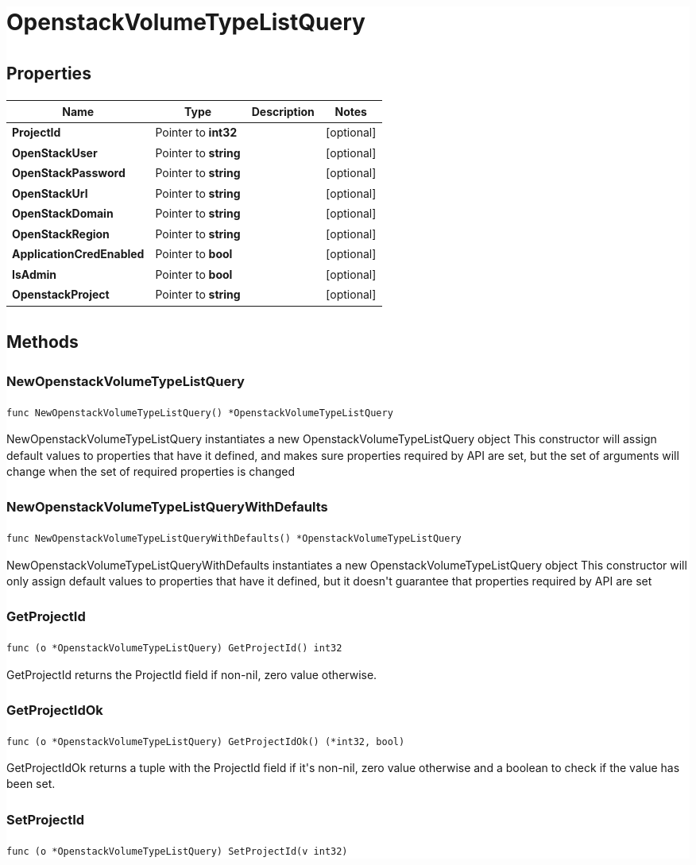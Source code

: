 # OpenstackVolumeTypeListQuery

## Properties

Name | Type | Description | Notes
------------ | ------------- | ------------- | -------------
**ProjectId** | Pointer to **int32** |  | [optional] 
**OpenStackUser** | Pointer to **string** |  | [optional] 
**OpenStackPassword** | Pointer to **string** |  | [optional] 
**OpenStackUrl** | Pointer to **string** |  | [optional] 
**OpenStackDomain** | Pointer to **string** |  | [optional] 
**OpenStackRegion** | Pointer to **string** |  | [optional] 
**ApplicationCredEnabled** | Pointer to **bool** |  | [optional] 
**IsAdmin** | Pointer to **bool** |  | [optional] 
**OpenstackProject** | Pointer to **string** |  | [optional] 

## Methods

### NewOpenstackVolumeTypeListQuery

`func NewOpenstackVolumeTypeListQuery() *OpenstackVolumeTypeListQuery`

NewOpenstackVolumeTypeListQuery instantiates a new OpenstackVolumeTypeListQuery object
This constructor will assign default values to properties that have it defined,
and makes sure properties required by API are set, but the set of arguments
will change when the set of required properties is changed

### NewOpenstackVolumeTypeListQueryWithDefaults

`func NewOpenstackVolumeTypeListQueryWithDefaults() *OpenstackVolumeTypeListQuery`

NewOpenstackVolumeTypeListQueryWithDefaults instantiates a new OpenstackVolumeTypeListQuery object
This constructor will only assign default values to properties that have it defined,
but it doesn't guarantee that properties required by API are set

### GetProjectId

`func (o *OpenstackVolumeTypeListQuery) GetProjectId() int32`

GetProjectId returns the ProjectId field if non-nil, zero value otherwise.

### GetProjectIdOk

`func (o *OpenstackVolumeTypeListQuery) GetProjectIdOk() (*int32, bool)`

GetProjectIdOk returns a tuple with the ProjectId field if it's non-nil, zero value otherwise
and a boolean to check if the value has been set.

### SetProjectId

`func (o *OpenstackVolumeTypeListQuery) SetProjectId(v int32)`
